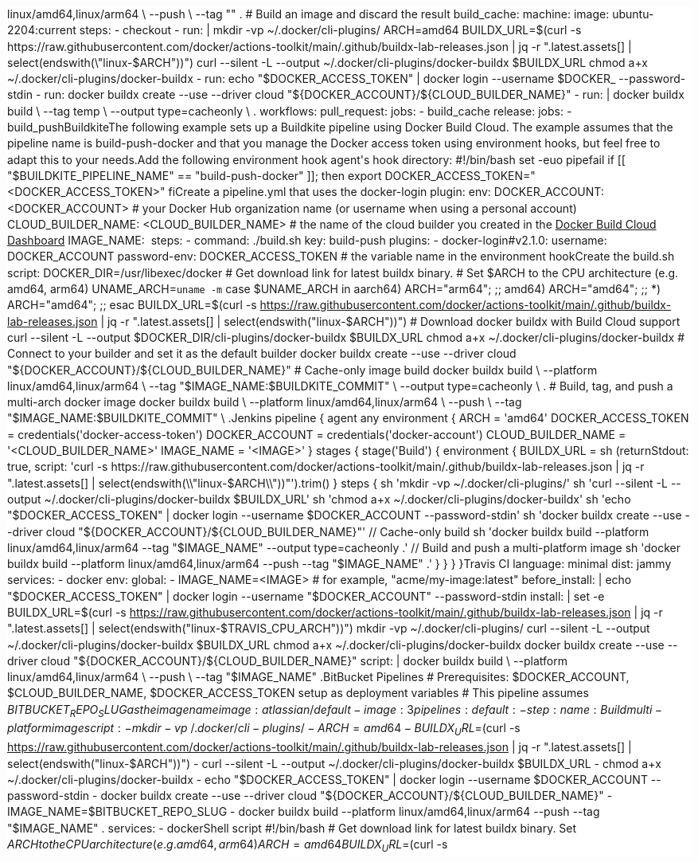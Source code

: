 linux/amd64,linux/arm64 \ --push \ --tag "<IMAGE>" . # Build an image and discard the result build_cache: machine: image: ubuntu-2204:current steps: - checkout - run: | mkdir -vp ~/.docker/cli-plugins/ ARCH=amd64 BUILDX_URL=$(curl -s https://raw.githubusercontent.com/docker/actions-toolkit/main/.github/buildx-lab-releases.json | jq -r ".latest.assets[] | select(endswith(\"linux-$ARCH\"))") curl --silent -L --output ~/.docker/cli-plugins/docker-buildx $BUILDX_URL chmod a+x ~/.docker/cli-plugins/docker-buildx - run: echo "$DOCKER_ACCESS_TOKEN" | docker login --username $DOCKER_ --password-stdin - run: docker buildx create --use --driver cloud "${DOCKER_ACCOUNT}/${CLOUD_BUILDER_NAME}" - run: | docker buildx build \ --tag temp \ --output type=cacheonly \ . workflows: pull_request: jobs: - build_cache release: jobs: - build_pushBuildkiteThe following example sets up a Buildkite pipeline using Docker Build Cloud. The example assumes that the pipeline name is build-push-docker and that you manage the Docker access token using environment hooks, but feel free to adapt this to your needs.Add the following environment hook agent's hook directory: #!/bin/bash set -euo pipefail if [[ "$BUILDKITE_PIPELINE_NAME" == "build-push-docker" ]]; then export DOCKER_ACCESS_TOKEN="<DOCKER_ACCESS_TOKEN>" fiCreate a pipeline.yml that uses the docker-login plugin: env: DOCKER_ACCOUNT: <DOCKER_ACCOUNT> # your Docker Hub organization name (or username when using a personal account) CLOUD_BUILDER_NAME: <CLOUD_BUILDER_NAME> # the name of the cloud builder you created in the [Docker Build Cloud Dashboard](https://app.docker.com/build/) IMAGE_NAME: <IMAGE> steps: - command: ./build.sh key: build-push plugins: - docker-login#v2.1.0: username: DOCKER_ACCOUNT password-env: DOCKER_ACCESS_TOKEN # the variable name in the environment hookCreate the build.sh script: DOCKER_DIR=/usr/libexec/docker # Get download link for latest buildx binary. # Set $ARCH to the CPU architecture (e.g. amd64, arm64) UNAME_ARCH=`uname -m` case $UNAME_ARCH in aarch64) ARCH="arm64"; ;; amd64) ARCH="amd64"; ;; *) ARCH="amd64"; ;; esac BUILDX_URL=$(curl -s https://raw.githubusercontent.com/docker/actions-toolkit/main/.github/buildx-lab-releases.json | jq -r ".latest.assets[] | select(endswith(\"linux-$ARCH\"))") # Download docker buildx with Build Cloud support curl --silent -L --output $DOCKER_DIR/cli-plugins/docker-buildx $BUILDX_URL chmod a+x ~/.docker/cli-plugins/docker-buildx # Connect to your builder and set it as the default builder docker buildx create --use --driver cloud "${DOCKER_ACCOUNT}/${CLOUD_BUILDER_NAME}" # Cache-only image build docker buildx build \ --platform linux/amd64,linux/arm64 \ --tag "$IMAGE_NAME:$BUILDKITE_COMMIT" \ --output type=cacheonly \ . # Build, tag, and push a multi-arch docker image docker buildx build \ --platform linux/amd64,linux/arm64 \ --push \ --tag "$IMAGE_NAME:$BUILDKITE_COMMIT" \ .Jenkins pipeline { agent any environment { ARCH = 'amd64' DOCKER_ACCESS_TOKEN = credentials('docker-access-token') DOCKER_ACCOUNT = credentials('docker-account') CLOUD_BUILDER_NAME = '<CLOUD_BUILDER_NAME>' IMAGE_NAME = '<IMAGE>' } stages { stage('Build') { environment { BUILDX_URL = sh (returnStdout: true, script: 'curl -s https://raw.githubusercontent.com/docker/actions-toolkit/main/.github/buildx-lab-releases.json | jq -r ".latest.assets[] | select(endswith(\\"linux-$ARCH\\"))"').trim() } steps { sh 'mkdir -vp ~/.docker/cli-plugins/' sh 'curl --silent -L --output ~/.docker/cli-plugins/docker-buildx $BUILDX_URL' sh 'chmod a+x ~/.docker/cli-plugins/docker-buildx' sh 'echo "$DOCKER_ACCESS_TOKEN" | docker login --username $DOCKER_ACCOUNT --password-stdin' sh 'docker buildx create --use --driver cloud "${DOCKER_ACCOUNT}/${CLOUD_BUILDER_NAME}"' // Cache-only build sh 'docker buildx build --platform linux/amd64,linux/arm64 --tag "$IMAGE_NAME" --output type=cacheonly .' // Build and push a multi-platform image sh 'docker buildx build --platform linux/amd64,linux/arm64 --push --tag "$IMAGE_NAME" .' } } } }Travis CI language: minimal dist: jammy services: - docker env: global: - IMAGE_NAME=<IMAGE> # for example, "acme/my-image:latest" before_install: | echo "$DOCKER_ACCESS_TOKEN" | docker login --username "$DOCKER_ACCOUNT" --password-stdin install: | set -e BUILDX_URL=$(curl -s https://raw.githubusercontent.com/docker/actions-toolkit/main/.github/buildx-lab-releases.json | jq -r ".latest.assets[] | select(endswith(\"linux-$TRAVIS_CPU_ARCH\"))") mkdir -vp ~/.docker/cli-plugins/ curl --silent -L --output ~/.docker/cli-plugins/docker-buildx $BUILDX_URL chmod a+x ~/.docker/cli-plugins/docker-buildx docker buildx create --use --driver cloud "${DOCKER_ACCOUNT}/${CLOUD_BUILDER_NAME}" script: | docker buildx build \ --platform linux/amd64,linux/arm64 \ --push \ --tag "$IMAGE_NAME" .BitBucket Pipelines # Prerequisites: $DOCKER_ACCOUNT, $CLOUD_BUILDER_NAME, $DOCKER_ACCESS_TOKEN setup as deployment variables # This pipeline assumes $BITBUCKET_REPO_SLUG as the image name image: atlassian/default-image:3 pipelines: default: - step: name: Build multi-platform image script: - mkdir -vp ~/.docker/cli-plugins/ - ARCH=amd64 - BUILDX_URL=$(curl -s https://raw.githubusercontent.com/docker/actions-toolkit/main/.github/buildx-lab-releases.json | jq -r ".latest.assets[] | select(endswith(\"linux-$ARCH\"))") - curl --silent -L --output ~/.docker/cli-plugins/docker-buildx $BUILDX_URL - chmod a+x ~/.docker/cli-plugins/docker-buildx - echo "$DOCKER_ACCESS_TOKEN" | docker login --username $DOCKER_ACCOUNT --password-stdin - docker buildx create --use --driver cloud "${DOCKER_ACCOUNT}/${CLOUD_BUILDER_NAME}" - IMAGE_NAME=$BITBUCKET_REPO_SLUG - docker buildx build --platform linux/amd64,linux/arm64 --push --tag "$IMAGE_NAME" . services: - dockerShell script #!/bin/bash # Get download link for latest buildx binary. Set $ARCH to the CPU architecture (e.g. amd64, arm64) ARCH=amd64 BUILDX_URL=$(curl -s